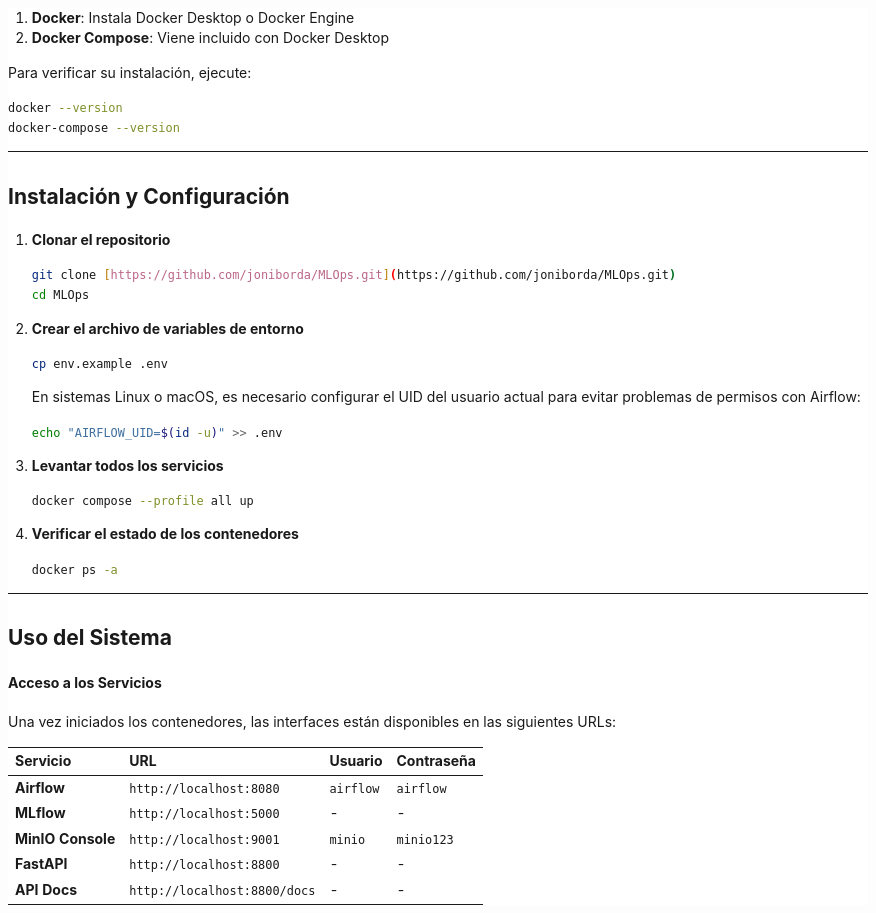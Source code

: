 1. **Docker**: Instala Docker Desktop o Docker Engine
2. **Docker Compose**: Viene incluido con Docker Desktop

Para verificar su instalación, ejecute:
```bash
docker --version
docker-compose --version
````

-----

## Instalación y Configuración

1.  **Clonar el repositorio**

    ```bash
    git clone [https://github.com/joniborda/MLOps.git](https://github.com/joniborda/MLOps.git)
    cd MLOps
    ```

2.  **Crear el archivo de variables de entorno**

    ```bash
    cp env.example .env
    ```

    En sistemas Linux o macOS, es necesario configurar el UID del usuario actual para evitar problemas de permisos con Airflow:

    ```bash
    echo "AIRFLOW_UID=$(id -u)" >> .env
    ```

3.  **Levantar todos los servicios**

    ```bash
    docker compose --profile all up
    ```

    
4.  **Verificar el estado de los contenedores**

    ```bash
    docker ps -a
    ```

    

-----

## Uso del Sistema

#### Acceso a los Servicios

Una vez iniciados los contenedores, las interfaces están disponibles en las siguientes URLs:

| Servicio | URL | Usuario | Contraseña |
| :--- | :--- | :--- | :--- |
| **Airflow** | `http://localhost:8080` | `airflow` | `airflow` |
| **MLflow** | `http://localhost:5000` | - | - |
| **MinIO Console** | `http://localhost:9001` | `minio` | `minio123` |
| **FastAPI** | `http://localhost:8800` | - | - |
| **API Docs** | `http://localhost:8800/docs` | - | - |
